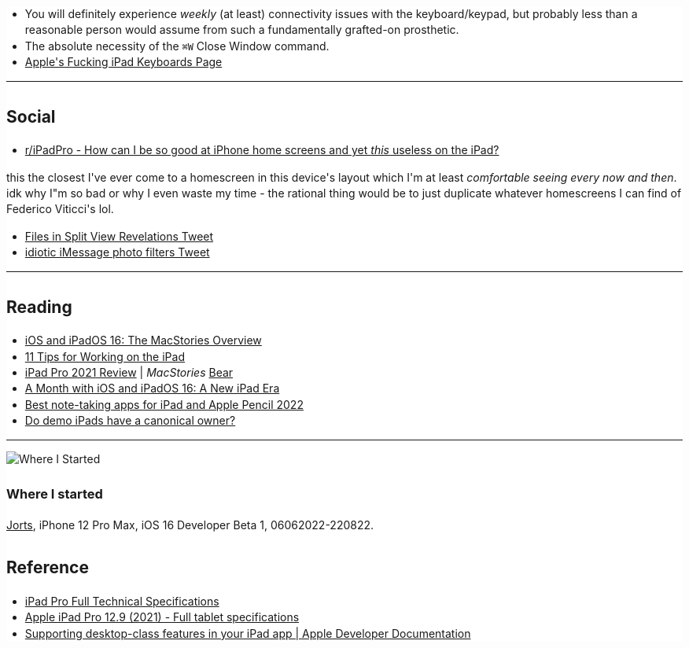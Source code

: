 - You will definitely experience *weekly* (at least) connectivity issues with the keyboard/keypad, but probably less than a reasonable person would assume from such a fundamentally grafted-on prosthetic.
- The absolute necessity of the `⌘W` Close Window command.
- [Apple's Fucking iPad Keyboards Page](https://www.apple.com/ipad-keyboards/)

---

## Social

- [r/iPadPro - How can I be so good at iPhone home screens and yet *this* useless on the iPad?](https://reddit.com/r/iPadPro/comments/vbo0za/how_can_i_be_so_good_at_iphone_home_screens_and/)

this the closest I've ever come to a homescreen in this device's layout which I'm at least *comfortable seeing every now and then*. idk why I"m so bad or why I even waste my time - the rational thing would be to just duplicate whatever homescreens I can find of Federico Viticci's lol.

- [Files in Split View Revelations Tweet](https://twitter.com/NeoYokel/status/1536883851083104258)
- [idiotic iMessage photo filters Tweet](https://twitter.com/NeoYokel/status/1544417244528140291)

---

## Reading

- [iOS and iPadOS 16: The MacStories Overview](https://www.macstories.net/stories/ios-and-ipados-16-the-macstories-overview/)
- [11 Tips for Working on the iPad](https://www.macstories.net/ios/11-tips-for-working-on-the-ipad/)
- [iPad Pro 2021 Review](https://www.macstories.net/stories/ipad-pro-2021-review/) | *MacStories* [Bear](bear://x-callback-url/open-note?id=ACA9A2BB-7866-46C2-B22D-566015E9F476-4467-000003D32DF54119)
- [A Month with iOS and iPadOS 16: A New iPad Era](https://www.macstories.net/stories/ios-and-ipados-16-impressions/)
- [Best note-taking apps for iPad and Apple Pencil 2022](https://www.imore.com/best-notetaking-handwriting-apps-apple-pencil-ipad)
- [Do demo iPads have a canonical owner?](https://utf9k.net/blog/ipad-canonical-owner/)

---

![Where I Started](https://i.snap.as/udlv0Ln9.png)

### Where I started

[Jorts](https://github.com/extratone/jorts), iPhone 12 Pro Max, iOS 16 Developer Beta 1, 06062022-220822.

## Reference

- [iPad Pro Full Technical Specifications](https://www.apple.com/ipad-pro/specs/)
- [Apple iPad Pro 12.9 (2021) - Full tablet specifications](https://www.gsmarena.com/apple_ipad_pro_12_9_(2021)-10864.php)
- [Supporting desktop-class features in your iPad app | Apple Developer Documentation](https://developer.apple.com/documentation/uikit/app_and_environment/supporting_desktop-class_features_in_your_ipad_app?language=objc)
